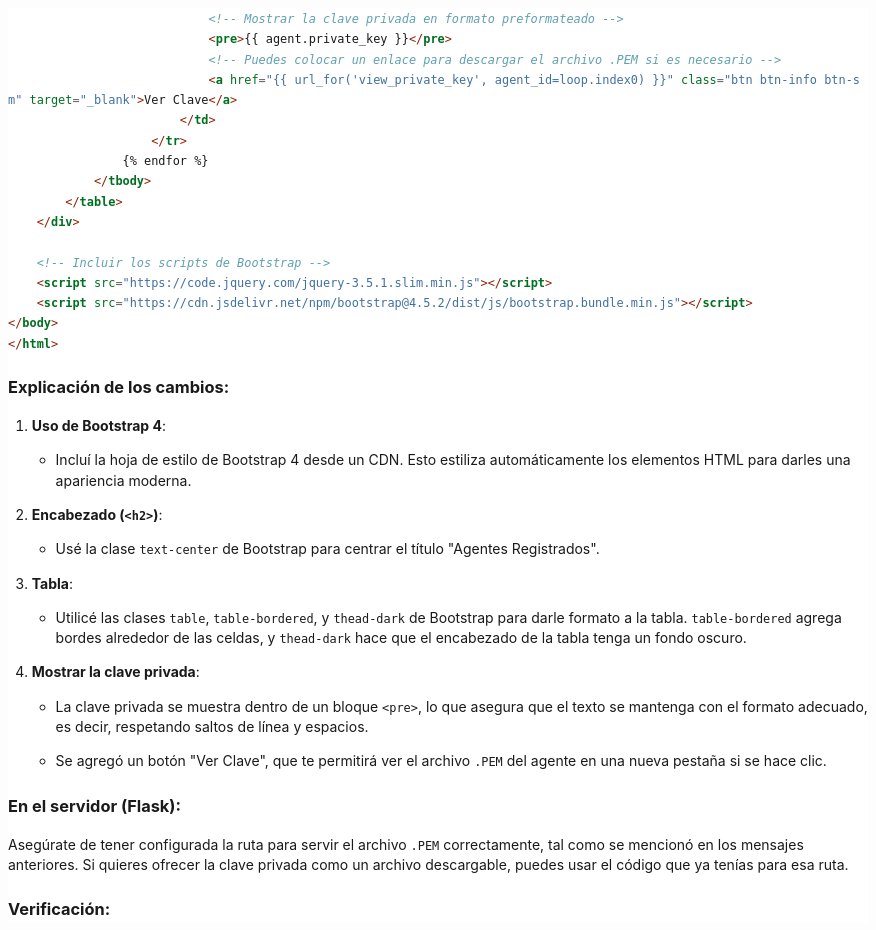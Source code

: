 ```html
                            <!-- Mostrar la clave privada en formato preformateado -->
                            <pre>{{ agent.private_key }}</pre>
                            <!-- Puedes colocar un enlace para descargar el archivo .PEM si es necesario -->
                            <a href="{{ url_for('view_private_key', agent_id=loop.index0) }}" class="btn btn-info btn-sm" target="_blank">Ver Clave</a>
                        </td>
                    </tr>
                {% endfor %}
            </tbody>
        </table>
    </div>

    <!-- Incluir los scripts de Bootstrap -->
    <script src="https://code.jquery.com/jquery-3.5.1.slim.min.js"></script>
    <script src="https://cdn.jsdelivr.net/npm/bootstrap@4.5.2/dist/js/bootstrap.bundle.min.js"></script>
</body>
</html>
```

### Explicación de los cambios:

1.  **Uso de Bootstrap 4**:
    
    *   Incluí la hoja de estilo de Bootstrap 4 desde un CDN. Esto estiliza automáticamente los elementos HTML para darles una apariencia moderna.
        
2.  **Encabezado (`<h2>`)**:
    
    *   Usé la clase `text-center` de Bootstrap para centrar el título "Agentes Registrados".
        
3.  **Tabla**:
    
    *   Utilicé las clases `table`, `table-bordered`, y `thead-dark` de Bootstrap para darle formato a la tabla. `table-bordered` agrega bordes alrededor de las celdas, y `thead-dark` hace que el encabezado de la tabla tenga un fondo oscuro.
        
4.  **Mostrar la clave privada**:
    
    *   La clave privada se muestra dentro de un bloque `<pre>`, lo que asegura que el texto se mantenga con el formato adecuado, es decir, respetando saltos de línea y espacios.
        
    *   Se agregó un botón "Ver Clave", que te permitirá ver el archivo `.PEM` del agente en una nueva pestaña si se hace clic.
        

### En el servidor (Flask):

Asegúrate de tener configurada la ruta para servir el archivo `.PEM` correctamente, tal como se mencionó en los mensajes anteriores. Si quieres ofrecer la clave privada como un archivo descargable, puedes usar el código que ya tenías para esa ruta.

### Verificación:
